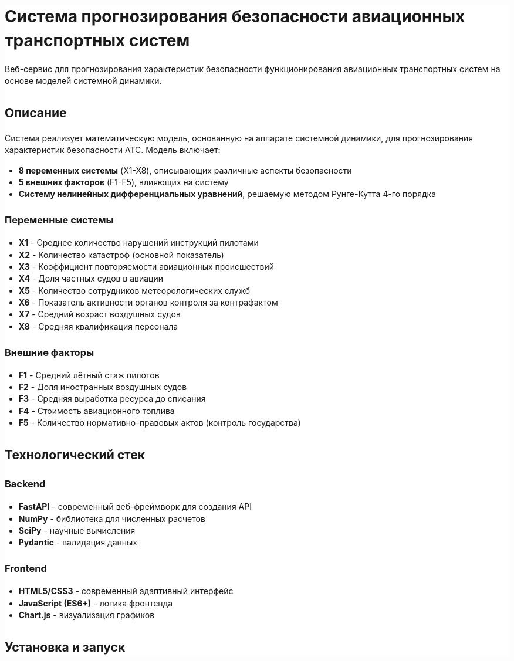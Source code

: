 # Система прогнозирования безопасности авиационных транспортных систем

Веб-сервис для прогнозирования характеристик безопасности функционирования авиационных транспортных систем на основе моделей системной динамики.

## Описание

Система реализует математическую модель, основанную на аппарате системной динамики, для прогнозирования характеристик безопасности АТС. Модель включает:

- **8 переменных системы** (X1-X8), описывающих различные аспекты безопасности
- **5 внешних факторов** (F1-F5), влияющих на систему
- **Систему нелинейных дифференциальных уравнений**, решаемую методом Рунге-Кутта 4-го порядка

### Переменные системы

- **X1** - Среднее количество нарушений инструкций пилотами
- **X2** - Количество катастроф (основной показатель)
- **X3** - Коэффициент повторяемости авиационных происшествий
- **X4** - Доля частных судов в авиации
- **X5** - Количество сотрудников метеорологических служб
- **X6** - Показатель активности органов контроля за контрафактом
- **X7** - Средний возраст воздушных судов
- **X8** - Средняя квалификация персонала

### Внешние факторы

- **F1** - Средний лётный стаж пилотов
- **F2** - Доля иностранных воздушных судов
- **F3** - Средняя выработка ресурса до списания
- **F4** - Стоимость авиационного топлива
- **F5** - Количество нормативно-правовых актов (контроль государства)

## Технологический стек

### Backend
- **FastAPI** - современный веб-фреймворк для создания API
- **NumPy** - библиотека для численных расчетов
- **SciPy** - научные вычисления
- **Pydantic** - валидация данных

### Frontend
- **HTML5/CSS3** - современный адаптивный интерфейс
- **JavaScript (ES6+)** - логика фронтенда
- **Chart.js** - визуализация графиков

## Установка и запуск
